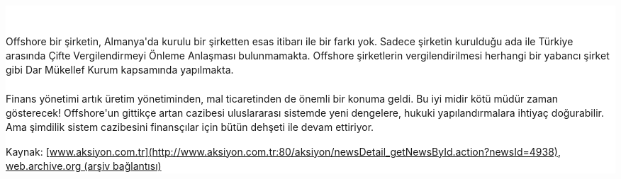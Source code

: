    <br/>
   <br/>
   Offshore bir şirketin, Almanya'da kurulu bir şirketten esas itibarı ile bir farkı yok. Sadece şirketin kurulduğu ada ile Türkiye arasında Çifte Vergilendirmeyi Önleme Anlaşması bulunmamakta. Offshore şirketlerin vergilendirilmesi herhangi bir yabancı şirket gibi Dar Mükellef Kurum kapsamında yapılmakta.
   <br/>
   <br/>
   Finans yönetimi artık üretim yönetiminden, mal ticaretinden de önemli bir konuma geldi. Bu iyi midir kötü müdür zaman gösterecek! Offshore'un gittikçe artan cazibesi uluslararası sistemde yeni dengelere, hukuki yapılandırmalara ihtiyaç doğurabilir. Ama şimdilik sistem cazibesini finansçılar için bütün dehşeti ile devam ettiriyor.
   <br/>
  </font>
 </div>
 <div>
 </div>
 <div>
 </div>
</div>


Kaynak: [www.aksiyon.com.tr](http://www.aksiyon.com.tr:80/aksiyon/newsDetail_getNewsById.action?newsId=4938), [web.archive.org (arşiv bağlantısı)](http://web.archive.org/web/20120924081542/http://www.aksiyon.com.tr:80/aksiyon/newsDetail_getNewsById.action?newsId=4938)
